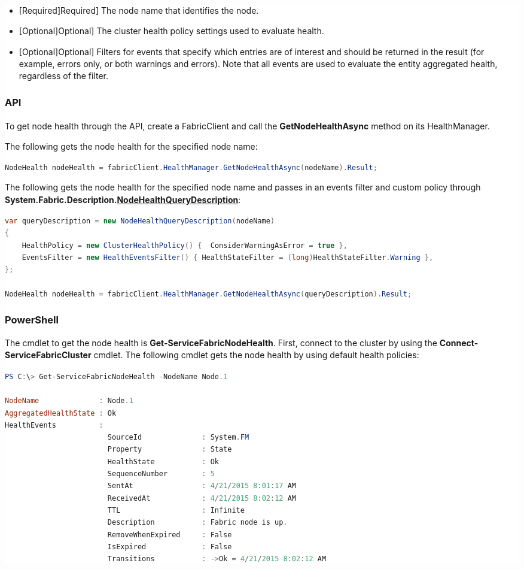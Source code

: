 * [Required]Required] The node name that identifies the node.

* [Optional]Optional] The cluster health policy settings used to evaluate health.

* [Optional]Optional] Filters for events that specify which entries are of interest and should be returned in the result (for example, errors only, or both warnings and errors). Note that all events are used to evaluate the entity aggregated health, regardless of the filter.


### API
To get node health through the API, create a FabricClient and call the **GetNodeHealthAsync** method on its HealthManager.

The following gets the node health for the specified node name:

```csharp
NodeHealth nodeHealth = fabricClient.HealthManager.GetNodeHealthAsync(nodeName).Result;
```

The following gets the node health for the specified node name and passes in an events filter and custom policy through **System.Fabric.Description.[NodeHealthQueryDescription](https://msdn.microsoft.com/library/azure/system.fabric.description.nodehealthquerydescription.aspx)**:

```csharp
var queryDescription = new NodeHealthQueryDescription(nodeName)
{
    HealthPolicy = new ClusterHealthPolicy() {  ConsiderWarningAsError = true },
    EventsFilter = new HealthEventsFilter() { HealthStateFilter = (long)HealthStateFilter.Warning },
};

NodeHealth nodeHealth = fabricClient.HealthManager.GetNodeHealthAsync(queryDescription).Result;
```

### PowerShell
The cmdlet to get the node health is **Get-ServiceFabricNodeHealth**. First, connect to the cluster by using the **Connect-ServiceFabricCluster** cmdlet.
The following cmdlet gets the node health by using default health policies:

```powershell
PS C:\> Get-ServiceFabricNodeHealth -NodeName Node.1

NodeName              : Node.1
AggregatedHealthState : Ok
HealthEvents          :
                        SourceId              : System.FM
                        Property              : State
                        HealthState           : Ok
                        SequenceNumber        : 5
                        SentAt                : 4/21/2015 8:01:17 AM
                        ReceivedAt            : 4/21/2015 8:02:12 AM
                        TTL                   : Infinite
                        Description           : Fabric node is up.
                        RemoveWhenExpired     : False
                        IsExpired             : False
                        Transitions           : ->Ok = 4/21/2015 8:02:12 AM
```


[1]: ./media/service-fabric-view-entities-aggregated-health/servicefabric-explorer-cluster-health.png